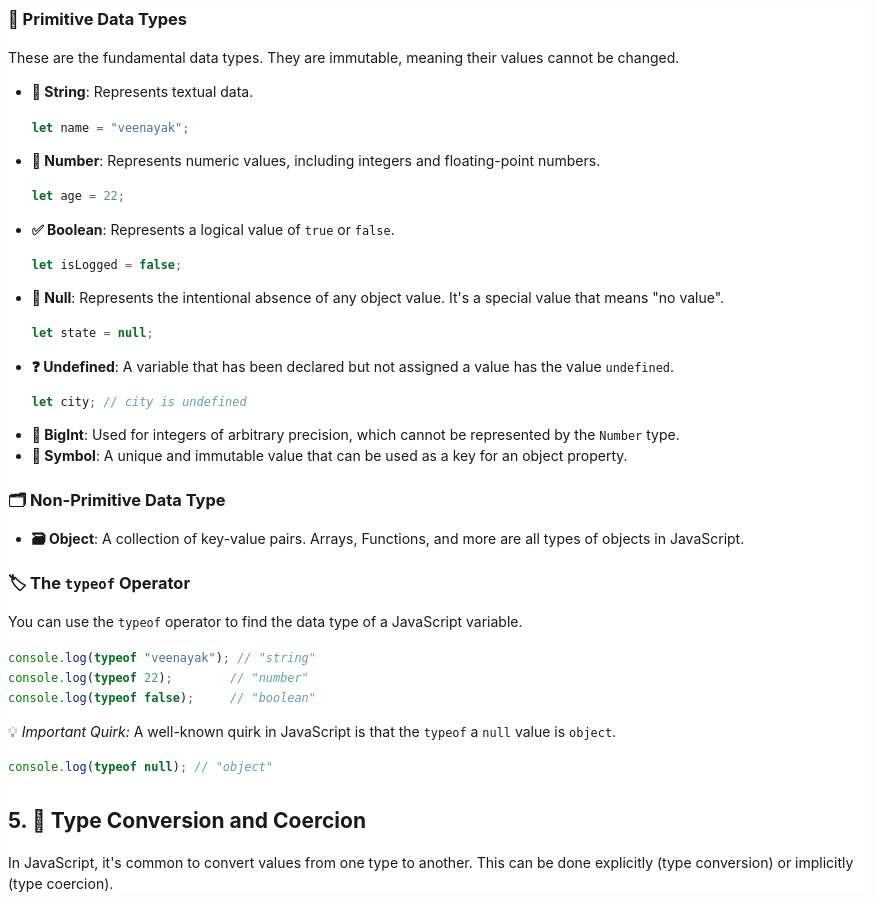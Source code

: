 ### 🧩 Primitive Data Types
These are the fundamental data types. They are immutable, meaning their values cannot be changed.

*   **📝 String**: Represents textual data.
    ```javascript
    let name = "veenayak";
    ```
*   **🔢 Number**: Represents numeric values, including integers and floating-point numbers.
    ```javascript
    let age = 22;
    ```
*   **✅ Boolean**: Represents a logical value of `true` or `false`.
    ```javascript
    let isLogged = false;
    ```
*   **🚫 Null**: Represents the intentional absence of any object value. It's a special value that means "no value".
    ```javascript
    let state = null;
    ```
*   **❓ Undefined**: A variable that has been declared but not assigned a value has the value `undefined`.
    ```javascript
    let city; // city is undefined
    ```
*   **🔢 BigInt**: Used for integers of arbitrary precision, which cannot be represented by the `Number` type.
*   **🔑 Symbol**: A unique and immutable value that can be used as a key for an object property.

### 🗂️ Non-Primitive Data Type

*   **🗃️ Object**: A collection of key-value pairs. Arrays, Functions, and more are all types of objects in JavaScript.

### 🏷️ The `typeof` Operator
You can use the `typeof` operator to find the data type of a JavaScript variable.

```javascript
console.log(typeof "veenayak"); // "string"
console.log(typeof 22);        // "number"
console.log(typeof false);     // "boolean"
```

💡 *Important Quirk:*
A well-known quirk in JavaScript is that the `typeof` a `null` value is `object`.
```javascript
console.log(typeof null); // "object"
```

## 5. 🔄 Type Conversion and Coercion

In JavaScript, it's common to convert values from one type to another. This can be done explicitly (type conversion) or implicitly (type coercion).

